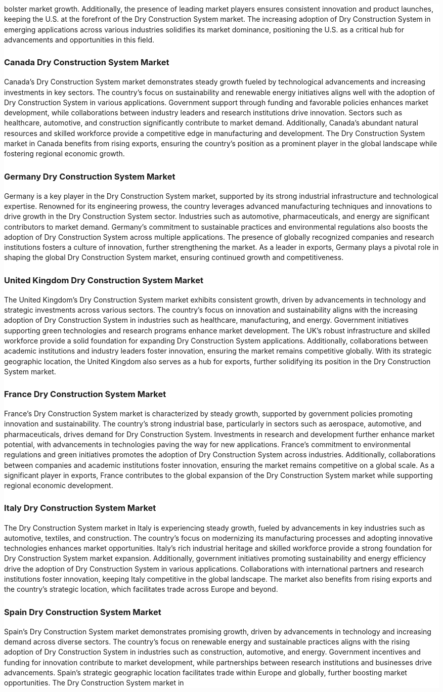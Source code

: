 bolster market growth. Additionally, the presence of leading market players ensures consistent innovation and product launches, keeping the U.S. at the forefront of the Dry Construction System market. The increasing adoption of Dry Construction System in emerging applications across various industries solidifies its market dominance, positioning the U.S. as a critical hub for advancements and opportunities in this field.</p><h3>Canada Dry Construction System Market</h3><p>Canada&rsquo;s Dry Construction System market demonstrates steady growth fueled by technological advancements and increasing investments in key sectors. The country&rsquo;s focus on sustainability and renewable energy initiatives aligns well with the adoption of Dry Construction System in various applications. Government support through funding and favorable policies enhances market development, while collaborations between industry leaders and research institutions drive innovation. Sectors such as healthcare, automotive, and construction significantly contribute to market demand. Additionally, Canada&rsquo;s abundant natural resources and skilled workforce provide a competitive edge in manufacturing and development. The Dry Construction System market in Canada benefits from rising exports, ensuring the country&rsquo;s position as a prominent player in the global landscape while fostering regional economic growth.</p><h3>Germany Dry Construction System Market</h3><p>Germany is a key player in the Dry Construction System market, supported by its strong industrial infrastructure and technological expertise. Renowned for its engineering prowess, the country leverages advanced manufacturing techniques and innovations to drive growth in the Dry Construction System sector. Industries such as automotive, pharmaceuticals, and energy are significant contributors to market demand. Germany&rsquo;s commitment to sustainable practices and environmental regulations also boosts the adoption of Dry Construction System across multiple applications. The presence of globally recognized companies and research institutions fosters a culture of innovation, further strengthening the market. As a leader in exports, Germany plays a pivotal role in shaping the global Dry Construction System market, ensuring continued growth and competitiveness.</p><h3>United Kingdom Dry Construction System Market</h3><p>The United Kingdom&rsquo;s Dry Construction System market exhibits consistent growth, driven by advancements in technology and strategic investments across various sectors. The country&rsquo;s focus on innovation and sustainability aligns with the increasing adoption of Dry Construction System in industries such as healthcare, manufacturing, and energy. Government initiatives supporting green technologies and research programs enhance market development. The UK&rsquo;s robust infrastructure and skilled workforce provide a solid foundation for expanding Dry Construction System applications. Additionally, collaborations between academic institutions and industry leaders foster innovation, ensuring the market remains competitive globally. With its strategic geographic location, the United Kingdom also serves as a hub for exports, further solidifying its position in the Dry Construction System market.</p><h3>France Dry Construction System Market</h3><p>France&rsquo;s Dry Construction System market is characterized by steady growth, supported by government policies promoting innovation and sustainability. The country&rsquo;s strong industrial base, particularly in sectors such as aerospace, automotive, and pharmaceuticals, drives demand for Dry Construction System. Investments in research and development further enhance market potential, with advancements in technologies paving the way for new applications. France&rsquo;s commitment to environmental regulations and green initiatives promotes the adoption of Dry Construction System across industries. Additionally, collaborations between companies and academic institutions foster innovation, ensuring the market remains competitive on a global scale. As a significant player in exports, France contributes to the global expansion of the Dry Construction System market while supporting regional economic development.</p><h3>Italy Dry Construction System Market</h3><p>The Dry Construction System market in Italy is experiencing steady growth, fueled by advancements in key industries such as automotive, textiles, and construction. The country&rsquo;s focus on modernizing its manufacturing processes and adopting innovative technologies enhances market opportunities. Italy&rsquo;s rich industrial heritage and skilled workforce provide a strong foundation for Dry Construction System market expansion. Additionally, government initiatives promoting sustainability and energy efficiency drive the adoption of Dry Construction System in various applications. Collaborations with international partners and research institutions foster innovation, keeping Italy competitive in the global landscape. The market also benefits from rising exports and the country&rsquo;s strategic location, which facilitates trade across Europe and beyond.</p><h3>Spain Dry Construction System Market</h3><p>Spain&rsquo;s Dry Construction System market demonstrates promising growth, driven by advancements in technology and increasing demand across diverse sectors. The country&rsquo;s focus on renewable energy and sustainable practices aligns with the rising adoption of Dry Construction System in industries such as construction, automotive, and energy. Government incentives and funding for innovation contribute to market development, while partnerships between research institutions and businesses drive advancements. Spain&rsquo;s strategic geographic location facilitates trade within Europe and globally, further boosting market opportunities. The Dry Construction System market in